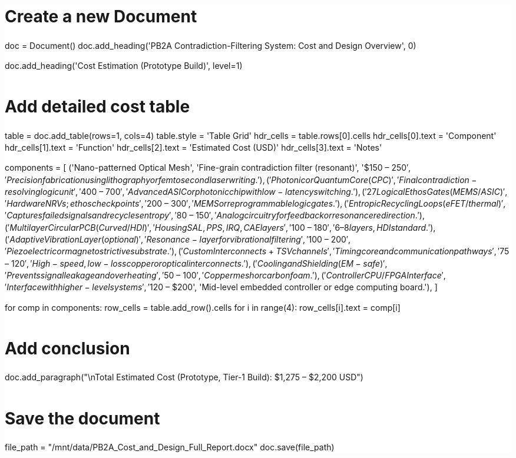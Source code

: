 # Create a new Document
doc = Document()
doc.add_heading('PB2A Contradiction-Filtering System: Cost and Design Overview', 0)

doc.add_heading('Cost Estimation (Prototype Build)', level=1)

# Add detailed cost table
table = doc.add_table(rows=1, cols=4)
table.style = 'Table Grid'
hdr_cells = table.rows[0].cells
hdr_cells[0].text = 'Component'
hdr_cells[1].text = 'Function'
hdr_cells[2].text = 'Estimated Cost (USD)'
hdr_cells[3].text = 'Notes'

components = [
    ('Nano-patterned Optical Mesh', 'Fine-grain contradiction filter (resonant)', '$150 – $250',
     'Precision fabrication using lithography or femtosecond laser writing.'),
    ('Photonic or Quantum Core (CPC)', 'Final contradiction-resolving logic unit', '$400 – $700',
     'Advanced ASIC or photonic chip with low-latency switching.'),
    ('27 Logical Ethos Gates (MEMS/ASIC)', 'Hardware NRVs; ethos checkpoints', '$200 – $300',
     'MEMS or reprogrammable logic gates.'),
    ('Entropic Recycling Loops (eFET/thermal)', 'Captures failed signals and recycles entropy', '$80 – $150',
     'Analog circuitry for feedback or resonance redirection.'),
    ('Multilayer Circular PCB (Curved/HDI)', 'Housing SAL, PPS, IRQ, CAE layers', '$100 – $180',
     '6–8 layers, HDI standard.'),
    ('Adaptive Vibration Layer (optional)', 'Resonance-layer for vibrational filtering', '$100 – $200',
     'Piezoelectric or magnetostrictive substrate.'),
    ('Custom Interconnects + TSV channels', 'Timing core and communication pathways', '$75 – $120',
     'High-speed, low-loss copper or optical interconnects.'),
    ('Cooling and Shielding (EM-safe)', 'Prevents signal leakage and overheating', '$50 – $100',
     'Copper mesh or carbon foam.'),
    ('Controller CPU/FPGA Interface', 'Interface with higher-level systems', '$120 – $200',
     'Mid-level embedded controller or edge computing board.'),
]

for comp in components:
    row_cells = table.add_row().cells
    for i in range(4):
        row_cells[i].text = comp[i]

# Add conclusion
doc.add_paragraph("\nTotal Estimated Cost (Prototype, Tier-1 Build): $1,275 – $2,200 USD")

# Save the document
file_path = "/mnt/data/PB2A_Cost_and_Design_Full_Report.docx"
doc.save(file_path)
